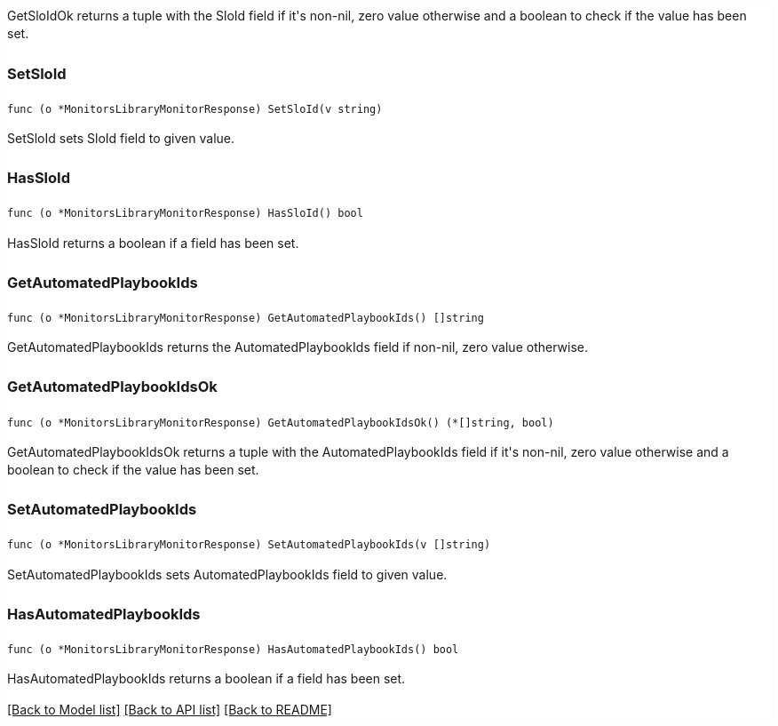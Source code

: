GetSloIdOk returns a tuple with the SloId field if it's non-nil, zero value otherwise
and a boolean to check if the value has been set.

### SetSloId

`func (o *MonitorsLibraryMonitorResponse) SetSloId(v string)`

SetSloId sets SloId field to given value.

### HasSloId

`func (o *MonitorsLibraryMonitorResponse) HasSloId() bool`

HasSloId returns a boolean if a field has been set.

### GetAutomatedPlaybookIds

`func (o *MonitorsLibraryMonitorResponse) GetAutomatedPlaybookIds() []string`

GetAutomatedPlaybookIds returns the AutomatedPlaybookIds field if non-nil, zero value otherwise.

### GetAutomatedPlaybookIdsOk

`func (o *MonitorsLibraryMonitorResponse) GetAutomatedPlaybookIdsOk() (*[]string, bool)`

GetAutomatedPlaybookIdsOk returns a tuple with the AutomatedPlaybookIds field if it's non-nil, zero value otherwise
and a boolean to check if the value has been set.

### SetAutomatedPlaybookIds

`func (o *MonitorsLibraryMonitorResponse) SetAutomatedPlaybookIds(v []string)`

SetAutomatedPlaybookIds sets AutomatedPlaybookIds field to given value.

### HasAutomatedPlaybookIds

`func (o *MonitorsLibraryMonitorResponse) HasAutomatedPlaybookIds() bool`

HasAutomatedPlaybookIds returns a boolean if a field has been set.


[[Back to Model list]](../README.md#documentation-for-models) [[Back to API list]](../README.md#documentation-for-api-endpoints) [[Back to README]](../README.md)


